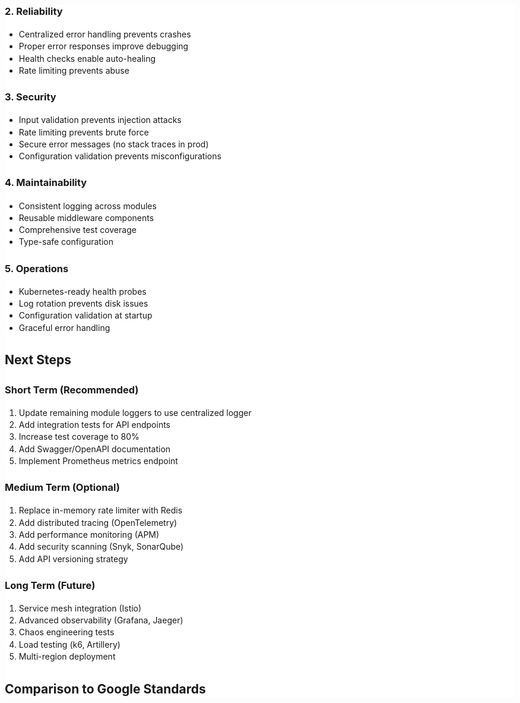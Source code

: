 ### 2. Reliability
- Centralized error handling prevents crashes
- Proper error responses improve debugging
- Health checks enable auto-healing
- Rate limiting prevents abuse

### 3. Security
- Input validation prevents injection attacks
- Rate limiting prevents brute force
- Secure error messages (no stack traces in prod)
- Configuration validation prevents misconfigurations

### 4. Maintainability
- Consistent logging across modules
- Reusable middleware components
- Comprehensive test coverage
- Type-safe configuration

### 5. Operations
- Kubernetes-ready health probes
- Log rotation prevents disk issues
- Configuration validation at startup
- Graceful error handling

## Next Steps

### Short Term (Recommended)
1. Update remaining module loggers to use centralized logger
2. Add integration tests for API endpoints
3. Increase test coverage to 80%
4. Add Swagger/OpenAPI documentation
5. Implement Prometheus metrics endpoint

### Medium Term (Optional)
1. Replace in-memory rate limiter with Redis
2. Add distributed tracing (OpenTelemetry)
3. Add performance monitoring (APM)
4. Add security scanning (Snyk, SonarQube)
5. Add API versioning strategy

### Long Term (Future)
1. Service mesh integration (Istio)
2. Advanced observability (Grafana, Jaeger)
3. Chaos engineering tests
4. Load testing (k6, Artillery)
5. Multi-region deployment

## Comparison to Google Standards
